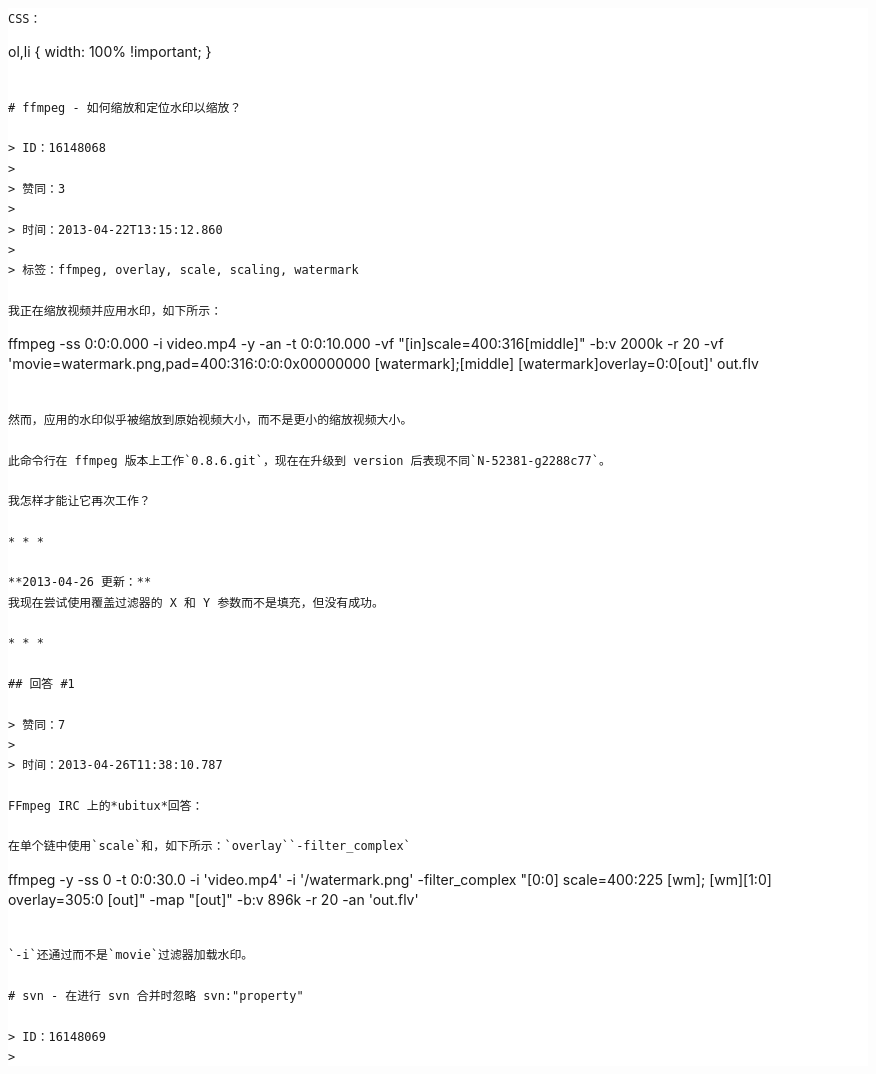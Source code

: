 ```
CSS：

```
ol,li {
width: 100% !important;
} 
```

# ffmpeg - 如何缩放和定位水印以缩放？

> ID：16148068
> 
> 赞同：3
> 
> 时间：2013-04-22T13:15:12.860
> 
> 标签：ffmpeg, overlay, scale, scaling, watermark

我正在缩放视频并应用水印，如下所示：

```
ffmpeg -ss 0:0:0.000 -i video.mp4 -y -an -t 0:0:10.000
 -vf \"[in]scale=400:316[middle]\" -b:v 2000k -r 20
 -vf 'movie=watermark.png,pad=400:316:0:0:0x00000000 [watermark];[middle] [watermark]overlay=0:0[out]'
 out.flv 
```

然而，应用的水印似乎被缩放到原始视频大小，而不是更小的缩放视频大小。

此命令行在 ffmpeg 版本上工作`0.8.6.git`，现在在升级到 version 后表现不同`N-52381-g2288c77`。

我怎样才能让它再次工作？

* * *

**2013-04-26 更新：**
我现在尝试使用覆盖过滤器的 X 和 Y 参数而不是填充，但没有成功。

* * *

## 回答 #1

> 赞同：7
> 
> 时间：2013-04-26T11:38:10.787

FFmpeg IRC 上的*ubitux*回答：

在单个链中使用`scale`和，如下所示：`overlay``-filter_complex`

```
ffmpeg -y -ss 0 -t 0:0:30.0 -i 'video.mp4' -i '/watermark.png'
 -filter_complex "[0:0] scale=400:225 [wm]; [wm][1:0] overlay=305:0 [out]"
 -map "[out]" -b:v 896k -r 20 -an 
 'out.flv' 
```

`-i`还通过而不是`movie`过滤器加载水印。

# svn - 在进行 svn 合并时忽略 svn:"property"

> ID：16148069
> 
```